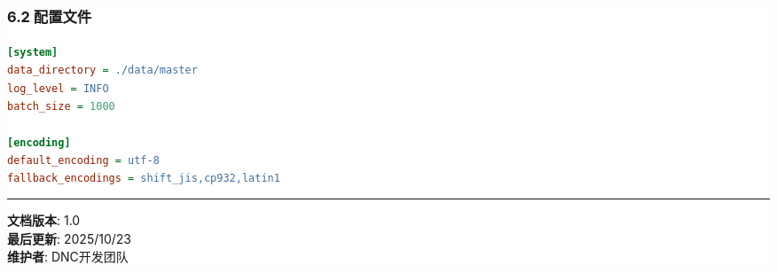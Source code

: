 ### 6.2 配置文件
```ini
[system]
data_directory = ./data/master
log_level = INFO
batch_size = 1000

[encoding]
default_encoding = utf-8
fallback_encodings = shift_jis,cp932,latin1
```

---

**文档版本**: 1.0  
**最后更新**: 2025/10/23  
**维护者**: DNC开发团队
